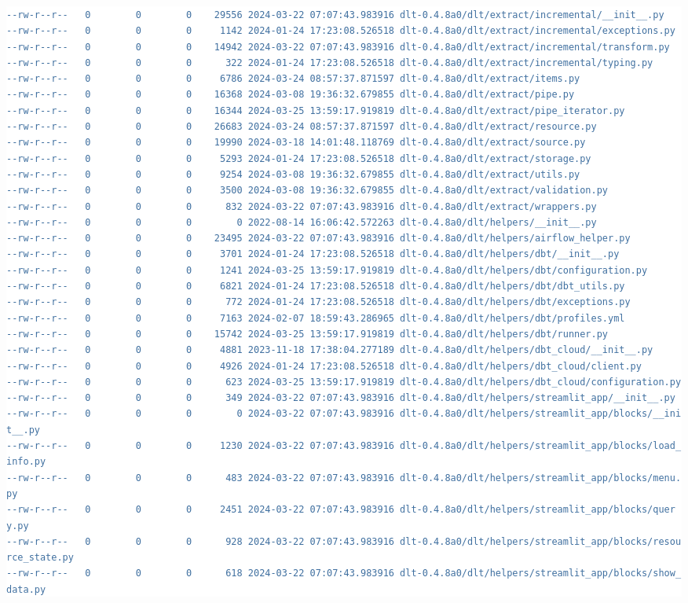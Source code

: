 ```diff
--rw-r--r--   0        0        0    29556 2024-03-22 07:07:43.983916 dlt-0.4.8a0/dlt/extract/incremental/__init__.py
--rw-r--r--   0        0        0     1142 2024-01-24 17:23:08.526518 dlt-0.4.8a0/dlt/extract/incremental/exceptions.py
--rw-r--r--   0        0        0    14942 2024-03-22 07:07:43.983916 dlt-0.4.8a0/dlt/extract/incremental/transform.py
--rw-r--r--   0        0        0      322 2024-01-24 17:23:08.526518 dlt-0.4.8a0/dlt/extract/incremental/typing.py
--rw-r--r--   0        0        0     6786 2024-03-24 08:57:37.871597 dlt-0.4.8a0/dlt/extract/items.py
--rw-r--r--   0        0        0    16368 2024-03-08 19:36:32.679855 dlt-0.4.8a0/dlt/extract/pipe.py
--rw-r--r--   0        0        0    16344 2024-03-25 13:59:17.919819 dlt-0.4.8a0/dlt/extract/pipe_iterator.py
--rw-r--r--   0        0        0    26683 2024-03-24 08:57:37.871597 dlt-0.4.8a0/dlt/extract/resource.py
--rw-r--r--   0        0        0    19990 2024-03-18 14:01:48.118769 dlt-0.4.8a0/dlt/extract/source.py
--rw-r--r--   0        0        0     5293 2024-01-24 17:23:08.526518 dlt-0.4.8a0/dlt/extract/storage.py
--rw-r--r--   0        0        0     9254 2024-03-08 19:36:32.679855 dlt-0.4.8a0/dlt/extract/utils.py
--rw-r--r--   0        0        0     3500 2024-03-08 19:36:32.679855 dlt-0.4.8a0/dlt/extract/validation.py
--rw-r--r--   0        0        0      832 2024-03-22 07:07:43.983916 dlt-0.4.8a0/dlt/extract/wrappers.py
--rw-r--r--   0        0        0        0 2022-08-14 16:06:42.572263 dlt-0.4.8a0/dlt/helpers/__init__.py
--rw-r--r--   0        0        0    23495 2024-03-22 07:07:43.983916 dlt-0.4.8a0/dlt/helpers/airflow_helper.py
--rw-r--r--   0        0        0     3701 2024-01-24 17:23:08.526518 dlt-0.4.8a0/dlt/helpers/dbt/__init__.py
--rw-r--r--   0        0        0     1241 2024-03-25 13:59:17.919819 dlt-0.4.8a0/dlt/helpers/dbt/configuration.py
--rw-r--r--   0        0        0     6821 2024-01-24 17:23:08.526518 dlt-0.4.8a0/dlt/helpers/dbt/dbt_utils.py
--rw-r--r--   0        0        0      772 2024-01-24 17:23:08.526518 dlt-0.4.8a0/dlt/helpers/dbt/exceptions.py
--rw-r--r--   0        0        0     7163 2024-02-07 18:59:43.286965 dlt-0.4.8a0/dlt/helpers/dbt/profiles.yml
--rw-r--r--   0        0        0    15742 2024-03-25 13:59:17.919819 dlt-0.4.8a0/dlt/helpers/dbt/runner.py
--rw-r--r--   0        0        0     4881 2023-11-18 17:38:04.277189 dlt-0.4.8a0/dlt/helpers/dbt_cloud/__init__.py
--rw-r--r--   0        0        0     4926 2024-01-24 17:23:08.526518 dlt-0.4.8a0/dlt/helpers/dbt_cloud/client.py
--rw-r--r--   0        0        0      623 2024-03-25 13:59:17.919819 dlt-0.4.8a0/dlt/helpers/dbt_cloud/configuration.py
--rw-r--r--   0        0        0      349 2024-03-22 07:07:43.983916 dlt-0.4.8a0/dlt/helpers/streamlit_app/__init__.py
--rw-r--r--   0        0        0        0 2024-03-22 07:07:43.983916 dlt-0.4.8a0/dlt/helpers/streamlit_app/blocks/__init__.py
--rw-r--r--   0        0        0     1230 2024-03-22 07:07:43.983916 dlt-0.4.8a0/dlt/helpers/streamlit_app/blocks/load_info.py
--rw-r--r--   0        0        0      483 2024-03-22 07:07:43.983916 dlt-0.4.8a0/dlt/helpers/streamlit_app/blocks/menu.py
--rw-r--r--   0        0        0     2451 2024-03-22 07:07:43.983916 dlt-0.4.8a0/dlt/helpers/streamlit_app/blocks/query.py
--rw-r--r--   0        0        0      928 2024-03-22 07:07:43.983916 dlt-0.4.8a0/dlt/helpers/streamlit_app/blocks/resource_state.py
--rw-r--r--   0        0        0      618 2024-03-22 07:07:43.983916 dlt-0.4.8a0/dlt/helpers/streamlit_app/blocks/show_data.py
```